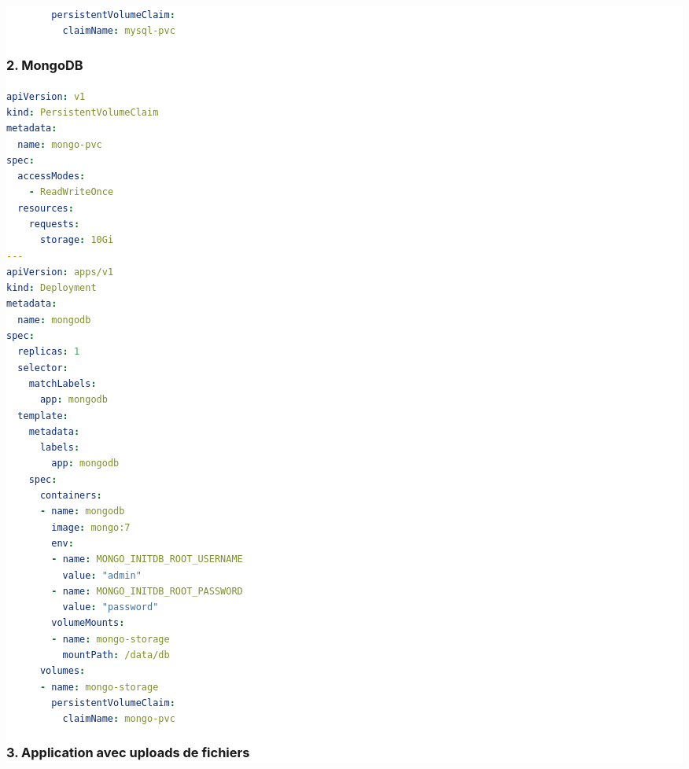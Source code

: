 ```yaml
        persistentVolumeClaim:
          claimName: mysql-pvc
```

### 2. MongoDB

```yaml
apiVersion: v1
kind: PersistentVolumeClaim
metadata:
  name: mongo-pvc
spec:
  accessModes:
    - ReadWriteOnce
  resources:
    requests:
      storage: 10Gi
---
apiVersion: apps/v1
kind: Deployment
metadata:
  name: mongodb
spec:
  replicas: 1
  selector:
    matchLabels:
      app: mongodb
  template:
    metadata:
      labels:
        app: mongodb
    spec:
      containers:
      - name: mongodb
        image: mongo:7
        env:
        - name: MONGO_INITDB_ROOT_USERNAME
          value: "admin"
        - name: MONGO_INITDB_ROOT_PASSWORD
          value: "password"
        volumeMounts:
        - name: mongo-storage
          mountPath: /data/db
      volumes:
      - name: mongo-storage
        persistentVolumeClaim:
          claimName: mongo-pvc
```

### 3. Application avec uploads de fichiers
